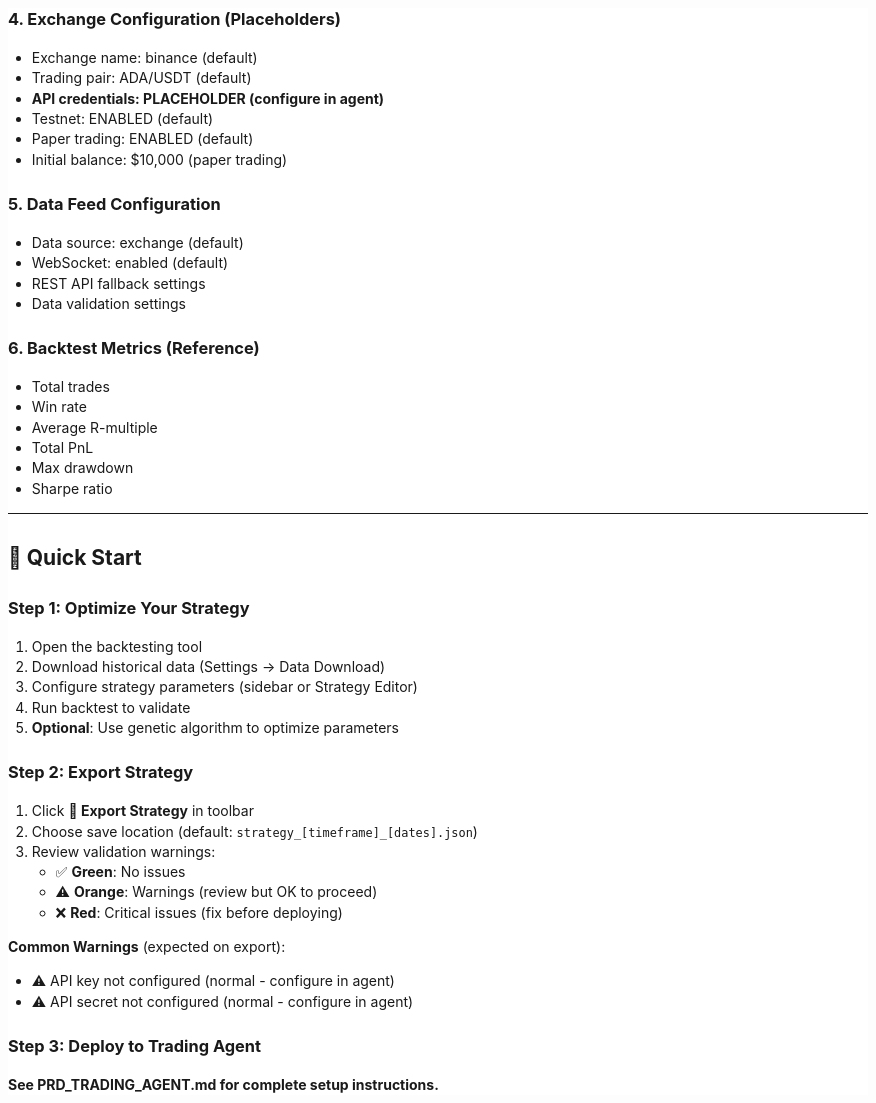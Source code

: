 ### 4. Exchange Configuration (Placeholders)
- Exchange name: binance (default)
- Trading pair: ADA/USDT (default)
- **API credentials: PLACEHOLDER (configure in agent)**
- Testnet: ENABLED (default)
- Paper trading: ENABLED (default)
- Initial balance: $10,000 (paper trading)

### 5. Data Feed Configuration
- Data source: exchange (default)
- WebSocket: enabled (default)
- REST API fallback settings
- Data validation settings

### 6. Backtest Metrics (Reference)
- Total trades
- Win rate
- Average R-multiple
- Total PnL
- Max drawdown
- Sharpe ratio

---

## 🚀 Quick Start

### Step 1: Optimize Your Strategy

1. Open the backtesting tool
2. Download historical data (Settings → Data Download)
3. Configure strategy parameters (sidebar or Strategy Editor)
4. Run backtest to validate
5. **Optional**: Use genetic algorithm to optimize parameters

### Step 2: Export Strategy

1. Click **💾 Export Strategy** in toolbar
2. Choose save location (default: `strategy_[timeframe]_[dates].json`)
3. Review validation warnings:
   - ✅ **Green**: No issues
   - ⚠️ **Orange**: Warnings (review but OK to proceed)
   - ❌ **Red**: Critical issues (fix before deploying)

**Common Warnings** (expected on export):
- ⚠️ API key not configured (normal - configure in agent)
- ⚠️ API secret not configured (normal - configure in agent)

### Step 3: Deploy to Trading Agent

**See PRD_TRADING_AGENT.md for complete setup instructions.**
